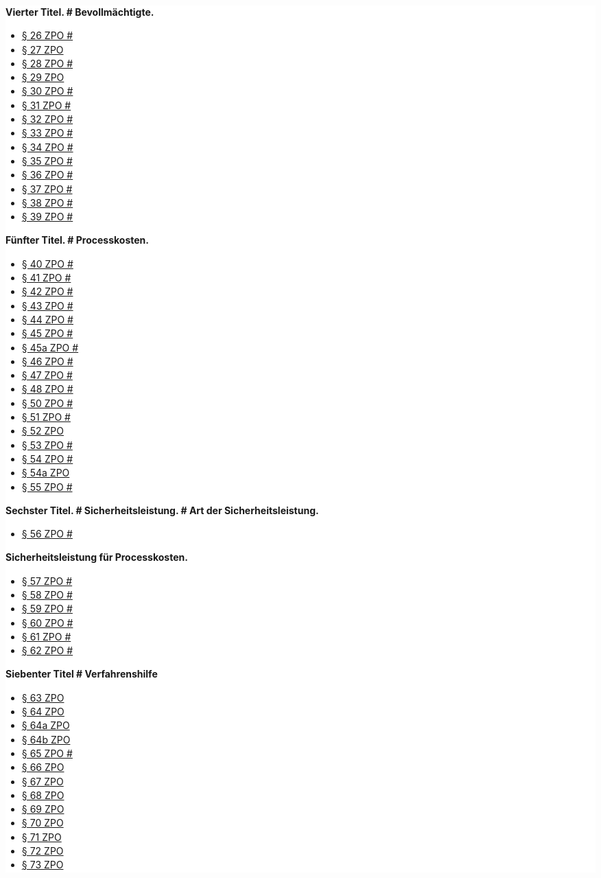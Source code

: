 **Vierter Titel. # Bevollmächtigte.**  
* [§ 26 ZPO # ](BG.ZPO.001.md#-26-zpo--)  
* [§ 27 ZPO](BG.ZPO.001.md#-27-zpo)  
* [§ 28 ZPO # ](BG.ZPO.001.md#-28-zpo--)  
* [§ 29 ZPO](BG.ZPO.001.md#-29-zpo)  
* [§ 30 ZPO # ](BG.ZPO.001.md#-30-zpo--)  
* [§ 31 ZPO # ](BG.ZPO.001.md#-31-zpo--)  
* [§ 32 ZPO # ](BG.ZPO.001.md#-32-zpo--)  
* [§ 33 ZPO # ](BG.ZPO.001.md#-33-zpo--)  
* [§ 34 ZPO # ](BG.ZPO.001.md#-34-zpo--)  
* [§ 35 ZPO # ](BG.ZPO.001.md#-35-zpo--)  
* [§ 36 ZPO # ](BG.ZPO.001.md#-36-zpo--)  
* [§ 37 ZPO # ](BG.ZPO.001.md#-37-zpo--)  
* [§ 38 ZPO # ](BG.ZPO.001.md#-38-zpo--)  
* [§ 39 ZPO # ](BG.ZPO.001.md#-39-zpo--)

**Fünfter Titel. # Processkosten.**  
* [§ 40 ZPO # ](BG.ZPO.002.md#-40-zpo--)  
* [§ 41 ZPO # ](BG.ZPO.002.md#-41-zpo--)  
* [§ 42 ZPO # ](BG.ZPO.002.md#-42-zpo--)  
* [§ 43 ZPO # ](BG.ZPO.002.md#-43-zpo--)  
* [§ 44 ZPO # ](BG.ZPO.002.md#-44-zpo--)  
* [§ 45 ZPO # ](BG.ZPO.002.md#-45-zpo--)  
* [§ 45a ZPO # ](BG.ZPO.002.md#-45a-zpo--)  
* [§ 46 ZPO # ](BG.ZPO.002.md#-46-zpo--)  
* [§ 47 ZPO # ](BG.ZPO.002.md#-47-zpo--)  
* [§ 48 ZPO # ](BG.ZPO.002.md#-48-zpo--)  
* [§ 50 ZPO # ](BG.ZPO.002.md#-50-zpo--)  
* [§ 51 ZPO # ](BG.ZPO.002.md#-51-zpo--)  
* [§ 52 ZPO](BG.ZPO.002.md#-52-zpo)  
* [§ 53 ZPO # ](BG.ZPO.002.md#-53-zpo--)  
* [§ 54 ZPO # ](BG.ZPO.002.md#-54-zpo--)  
* [§ 54a ZPO](BG.ZPO.002.md#-54a-zpo)  
* [§ 55 ZPO # ](BG.ZPO.002.md#-55-zpo--)

**Sechster Titel. # Sicherheitsleistung. # Art der Sicherheitsleistung.**  
* [§ 56 ZPO # ](BG.ZPO.002.md#-56-zpo--)

**Sicherheitsleistung für Processkosten.**  
* [§ 57 ZPO # ](BG.ZPO.002.md#-57-zpo--)  
* [§ 58 ZPO # ](BG.ZPO.002.md#-58-zpo--)  
* [§ 59 ZPO # ](BG.ZPO.002.md#-59-zpo--)  
* [§ 60 ZPO # ](BG.ZPO.002.md#-60-zpo--)  
* [§ 61 ZPO # ](BG.ZPO.002.md#-61-zpo--)  
* [§ 62 ZPO # ](BG.ZPO.002.md#-62-zpo--)

**Siebenter Titel # Verfahrenshilfe**  
* [§ 63 ZPO](BG.ZPO.003.md#-63-zpo)  
* [§ 64 ZPO](BG.ZPO.003.md#-64-zpo)  
* [§ 64a ZPO](BG.ZPO.003.md#-64a-zpo)  
* [§ 64b ZPO](BG.ZPO.003.md#-64b-zpo)  
* [§ 65 ZPO # ](BG.ZPO.003.md#-65-zpo--)  
* [§ 66 ZPO](BG.ZPO.003.md#-66-zpo)  
* [§ 67 ZPO](BG.ZPO.003.md#-67-zpo)  
* [§ 68 ZPO](BG.ZPO.003.md#-68-zpo)  
* [§ 69 ZPO](BG.ZPO.003.md#-69-zpo)  
* [§ 70 ZPO](BG.ZPO.003.md#-70-zpo)  
* [§ 71 ZPO](BG.ZPO.003.md#-71-zpo)  
* [§ 72 ZPO](BG.ZPO.003.md#-72-zpo)  
* [§ 73 ZPO](BG.ZPO.003.md#-73-zpo)
